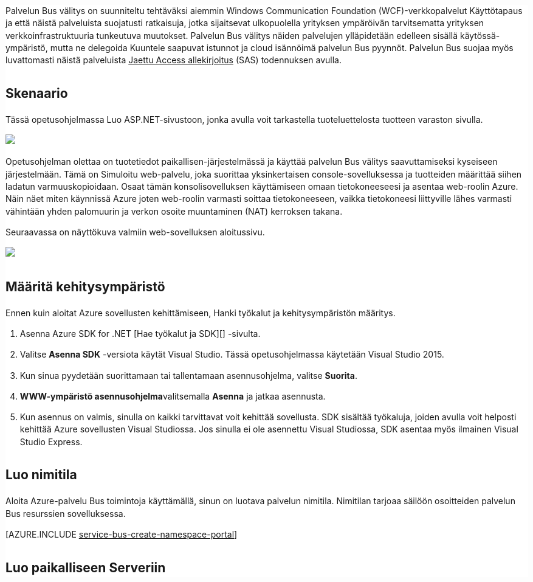 Palvelun Bus välitys on suunniteltu tehtäväksi aiemmin Windows Communication Foundation (WCF)-verkkopalvelut Käyttötapaus ja että näistä palveluista suojatusti ratkaisuja, jotka sijaitsevat ulkopuolella yrityksen ympäröivän tarvitsematta yrityksen verkkoinfrastruktuuria tunkeutuva muutokset. Palvelun Bus välitys näiden palvelujen ylläpidetään edelleen sisällä käytössä-ympäristö, mutta ne delegoida Kuuntele saapuvat istunnot ja cloud isännöimä palvelun Bus pyynnöt. Palvelun Bus suojaa myös luvattomasti näistä palveluista [Jaettu Access allekirjoitus](../service-bus-messaging/service-bus-sas-overview.md) (SAS) todennuksen avulla.

## <a name="solution-scenario"></a>Skenaario

Tässä opetusohjelmassa Luo ASP.NET-sivustoon, jonka avulla voit tarkastella tuoteluettelosta tuotteen varaston sivulla.

![][0]

Opetusohjelman olettaa on tuotetiedot paikallisen-järjestelmässä ja käyttää palvelun Bus välitys saavuttamiseksi kyseiseen järjestelmään. Tämä on Simuloitu web-palvelu, joka suorittaa yksinkertaisen console-sovelluksessa ja tuotteiden määrittää siihen ladatun varmuuskopioidaan. Osaat tämän konsolisovelluksen käyttämiseen omaan tietokoneeseesi ja asentaa web-roolin Azure. Näin näet miten käynnissä Azure joten web-roolin varmasti soittaa tietokoneeseen, vaikka tietokoneesi liittyville lähes varmasti vähintään yhden palomuurin ja verkon osoite muuntaminen (NAT) kerroksen takana.

Seuraavassa on näyttökuva valmiin web-sovelluksen aloitussivu.

![][1]

## <a name="set-up-the-development-environment"></a>Määritä kehitysympäristö

Ennen kuin aloitat Azure sovellusten kehittämiseen, Hanki työkalut ja kehitysympäristön määritys.

1.  Asenna Azure SDK for .NET [Hae työkalut ja SDK][] -sivulta.

2.  Valitse **Asenna SDK** -versiota käytät Visual Studio. Tässä opetusohjelmassa käytetään Visual Studio 2015.

4.  Kun sinua pyydetään suorittamaan tai tallentamaan asennusohjelma, valitse **Suorita**.

5.  **WWW-ympäristö asennusohjelma**valitsemalla **Asenna** ja jatkaa asennusta.

6.  Kun asennus on valmis, sinulla on kaikki tarvittavat voit kehittää sovellusta. SDK sisältää työkaluja, joiden avulla voit helposti kehittää Azure sovellusten Visual Studiossa. Jos sinulla ei ole asennettu Visual Studiossa, SDK asentaa myös ilmainen Visual Studio Express.

## <a name="create-a-namespace"></a>Luo nimitila

Aloita Azure-palvelu Bus toimintoja käyttämällä, sinun on luotava palvelun nimitila. Nimitilan tarjoaa säilöön osoitteiden palvelun Bus resurssien sovelluksessa.

[AZURE.INCLUDE [service-bus-create-namespace-portal](../../includes/service-bus-create-namespace-portal.md)]

## <a name="create-an-on-premises-server"></a>Luo paikalliseen Serveriin


  [0]: ./media/service-bus-dotnet-hybrid-app-using-service-bus-relay/hybrid.png
  [1]: ./media/service-bus-dotnet-hybrid-app-using-service-bus-relay/App2.png
  [Työkalut ja SDK-paketissa]: http://go.microsoft.com/fwlink/?LinkId=271920
  [NuGet]: http://nuget.org
  [11]: ./media/service-bus-dotnet-hybrid-app-using-service-bus-relay/hy-con-1.png
  [13]: ./media/service-bus-dotnet-hybrid-app-using-service-bus-relay/getting-started-multi-tier-13.png
  [15]: ./media/service-bus-dotnet-hybrid-app-using-service-bus-relay/hy-web-2.png
  [16]: ./media/service-bus-dotnet-hybrid-app-using-service-bus-relay/hy-web-4.png
  [17]: ./media/service-bus-dotnet-hybrid-app-using-service-bus-relay/hy-web-7.png
  [18]: ./media/service-bus-dotnet-hybrid-app-using-service-bus-relay/hy-web-5.png
  [19]: ./media/service-bus-dotnet-hybrid-app-using-service-bus-relay/hy-web-6.png
  [9]: ./media/service-bus-dotnet-hybrid-app-using-service-bus-relay/hy-web-9.png
  [10]: ./media/service-bus-dotnet-hybrid-app-using-service-bus-relay/App3.png
  [21]: ./media/service-bus-dotnet-hybrid-app-using-service-bus-relay/App1.png
  [24]: ./media/service-bus-dotnet-hybrid-app-using-service-bus-relay/hy-web-12.png
  [25]: ./media/service-bus-dotnet-hybrid-app-using-service-bus-relay/hy-web-13.png
  [26]: ./media/service-bus-dotnet-hybrid-app-using-service-bus-relay/hy-web-14.png
  [27]: ./media/service-bus-dotnet-hybrid-app-using-service-bus-relay/hy-web-8.png
  [36]: ./media/service-bus-dotnet-hybrid-app-using-service-bus-relay/App2.png
  [37]: ./media/service-bus-dotnet-hybrid-app-using-service-bus-relay/hy-service1.png
  [38]: ./media/service-bus-dotnet-hybrid-app-using-service-bus-relay/hy-service2.png
  [41]: ./media/service-bus-dotnet-hybrid-app-using-service-bus-relay/getting-started-multi-tier-40.png
  [43]: ./media/service-bus-dotnet-hybrid-app-using-service-bus-relay/getting-started-hybrid-43.png
  [sbwacom]: /documentation/services/service-bus/  
  [sbwacomqhowto]: ../service-bus-messaging/service-bus-dotnet-get-started-with-queues.md